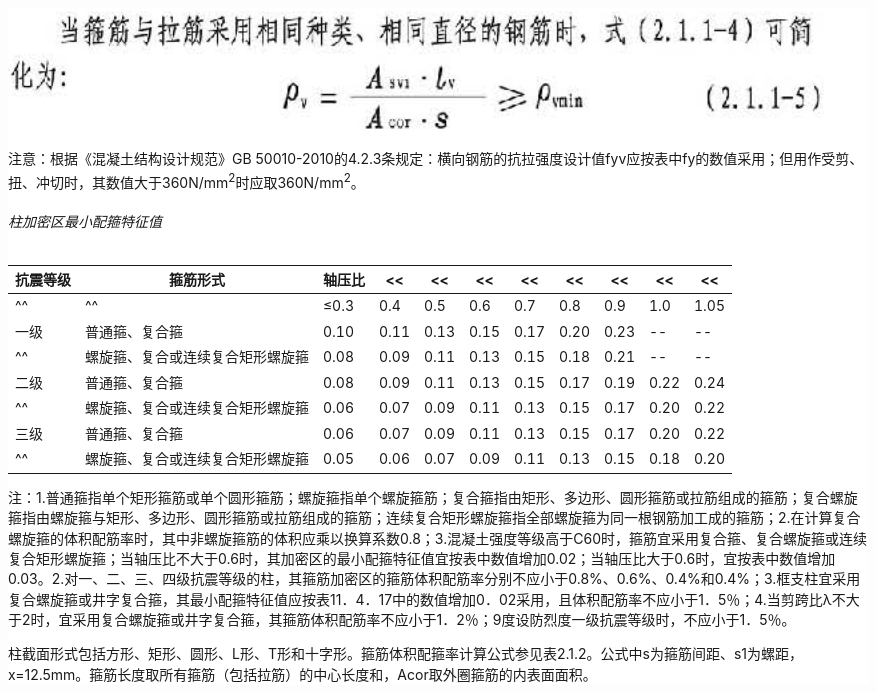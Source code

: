 ![](./%E4%B8%80%E6%B3%A8%E4%BE%8B%E9%A2%98.assets/clipboard-164300757501646.png)

注意：根据《混凝土结构设计规范》GB 50010-2010的4.2.3条规定：横向钢筋的抗拉强度设计值fyv应按表中fy的数值采用；但用作受剪、扭、冲切时，其数值大于360N/mm<sup>2</sup>时应取360N/mm<sup>2</sup>。

######  柱加密区最小配箍特征值

| 抗震等级 | 箍筋形式                         | 轴压比 | <<   | <<   | <<   | <<   | <<   | <<   | <<   | <<   |
| -------- | -------------------------------- | ------ | ---- | ---- | ---- | ---- | ---- | ---- | ---- | ---- |
| ^^       | ^^                               | ≤0.3   | 0.4  | 0.5  | 0.6  | 0.7  | 0.8  | 0.9  | 1.0  | 1.05 |
| 一级     | 普通箍、复合箍                   | 0.10   | 0.11 | 0.13 | 0.15 | 0.17 | 0.20 | 0.23 | --   | --   |
| ^^       | 螺旋箍、复合或连续复合矩形螺旋箍 | 0.08   | 0.09 | 0.11 | 0.13 | 0.15 | 0.18 | 0.21 | --   | --   |
| 二级     | 普通箍、复合箍                   | 0.08   | 0.09 | 0.11 | 0.13 | 0.15 | 0.17 | 0.19 | 0.22 | 0.24 |
| ^^       | 螺旋箍、复合或连续复合矩形螺旋箍 | 0.06   | 0.07 | 0.09 | 0.11 | 0.13 | 0.15 | 0.17 | 0.20 | 0.22 |
| 三级     | 普通箍、复合箍                   | 0.06   | 0.07 | 0.09 | 0.11 | 0.13 | 0.15 | 0.17 | 0.20 | 0.22 |
| ^^       | 螺旋箍、复合或连续复合矩形螺旋箍 | 0.05   | 0.06 | 0.07 | 0.09 | 0.11 | 0.13 | 0.15 | 0.18 | 0.20 |

注：1.普通箍指单个矩形箍筋或单个圆形箍筋；螺旋箍指单个螺旋箍筋；复合箍指由矩形、多边形、圆形箍筋或拉筋组成的箍筋；复合螺旋箍指由螺旋箍与矩形、多边形、圆形箍筋或拉筋组成的箍筋；连续复合矩形螺旋箍指全部螺旋箍为同一根钢筋加工成的箍筋；2.在计算复合螺旋箍的体积配筋率时，其中非螺旋箍筋的体积应乘以换算系数0.8；3.混凝土强度等级高于C60时，箍筋宜采用复合箍、复合螺旋箍或连续复合矩形螺旋箍；当轴压比不大于0.6时，其加密区的最小配箍特征值宜按表中数值增加0.02；当轴压比大于0.6时，宜按表中数值增加0.03。2.对一、二、三、四级抗震等级的柱，其箍筋加密区的箍筋体积配筋率分别不应小于0.8%、0.6%、0.4%和0.4%；3.框支柱宜采用复合螺旋箍或井字复合箍，其最小配箍特征值应按表11．4．17中的数值增加0．02采用，且体积配筋率不应小于1．5％；4.当剪跨比λ不大于2时，宜采用复合螺旋箍或井字复合箍，其箍筋体积配筋率不应小于1．2％；9度设防烈度一级抗震等级时，不应小于1．5％。    

柱截面形式包括方形、矩形、圆形、L形、T形和十字形。箍筋体积配箍率计算公式参见表2.1.2。公式中s为箍筋间距、s1为螺距，x=12.5mm。箍筋长度取所有箍筋（包括拉筋）的中心长度和，Acor取外圈箍筋的内表面面积。
